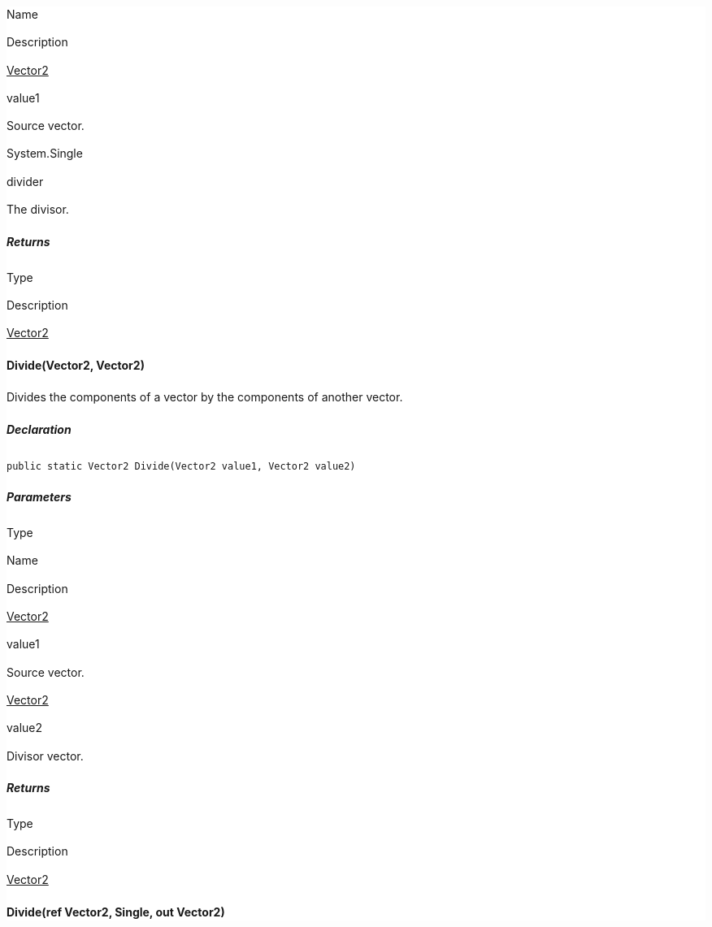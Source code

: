 Name

Description

[Vector2](https://keensoftwarehouse.github.io/SpaceEngineersModAPI/api/VRageMath.Vector2.html)

value1

Source vector.

System.Single

divider

The divisor.

##### Returns

Type

Description

[Vector2](https://keensoftwarehouse.github.io/SpaceEngineersModAPI/api/VRageMath.Vector2.html)

#### Divide(Vector2, Vector2)

Divides the components of a vector by the components of another vector.

##### Declaration

```
public static Vector2 Divide(Vector2 value1, Vector2 value2)
```

##### Parameters

Type

Name

Description

[Vector2](https://keensoftwarehouse.github.io/SpaceEngineersModAPI/api/VRageMath.Vector2.html)

value1

Source vector.

[Vector2](https://keensoftwarehouse.github.io/SpaceEngineersModAPI/api/VRageMath.Vector2.html)

value2

Divisor vector.

##### Returns

Type

Description

[Vector2](https://keensoftwarehouse.github.io/SpaceEngineersModAPI/api/VRageMath.Vector2.html)

#### Divide(ref Vector2, Single, out Vector2)
